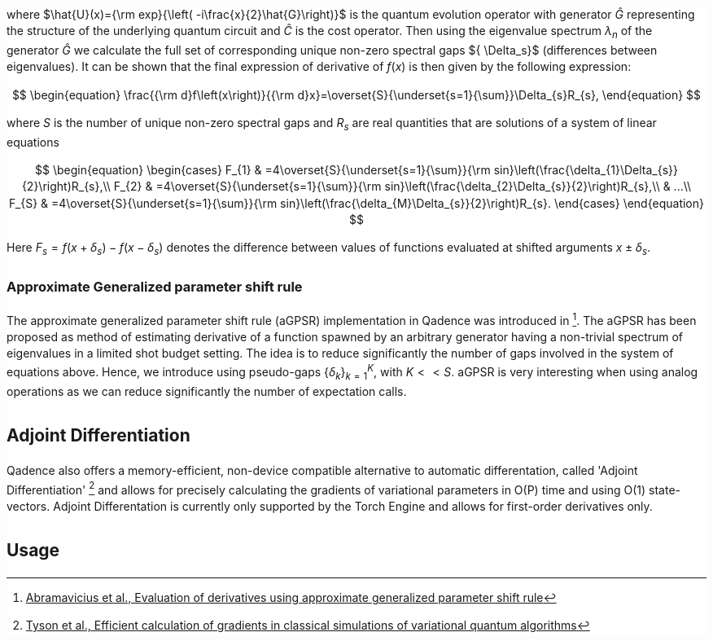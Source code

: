 where $\hat{U}(x)={\rm exp}{\left( -i\frac{x}{2}\hat{G}\right)}$ is the quantum evolution operator
with generator $\hat{G}$ representing the structure of the underlying quantum circuit and $\hat{C}$ is the cost operator.
Then using the eigenvalue spectrum $\lambda_n$ of the generator $\hat{G}$
we calculate the full set of corresponding unique non-zero spectral gaps ${ \Delta_s\}$ (differences between eigenvalues).
It can be shown that the final expression of derivative of $f(x)$ is then given by the following expression:

$$
\begin{equation}
\frac{{\rm d}f\left(x\right)}{{\rm d}x}=\overset{S}{\underset{s=1}{\sum}}\Delta_{s}R_{s},
\end{equation}
$$

where $S$ is the number of unique non-zero spectral gaps and $R_s$ are real quantities that are solutions of a system of linear equations

$$
\begin{equation}
\begin{cases}
F_{1} & =4\overset{S}{\underset{s=1}{\sum}}{\rm sin}\left(\frac{\delta_{1}\Delta_{s}}{2}\right)R_{s},\\
F_{2} & =4\overset{S}{\underset{s=1}{\sum}}{\rm sin}\left(\frac{\delta_{2}\Delta_{s}}{2}\right)R_{s},\\
 & ...\\
F_{S} & =4\overset{S}{\underset{s=1}{\sum}}{\rm sin}\left(\frac{\delta_{M}\Delta_{s}}{2}\right)R_{s}.
\end{cases}
\end{equation}
$$

Here $F_s=f(x+\delta_s)-f(x-\delta_s)$ denotes the difference between values of functions evaluated at shifted arguments $x\pm\delta_s$.

### Approximate Generalized parameter shift rule

The approximate generalized parameter shift rule (aGPSR) implementation in Qadence was introduced in [^4]. The aGPSR has been proposed as method
of estimating derivative of a function spawned by an arbitrary generator having a non-trivial spectrum
of eigenvalues in a limited shot budget setting. The idea is to reduce significantly the number of gaps involved in the system of equations above.
Hence, we introduce using pseudo-gaps $\{\delta_k\}_{k=1}^K$, with $K << S$. aGPSR is very interesting when using analog operations as we can reduce significantly the number of expectation calls.

## Adjoint Differentiation
Qadence also offers a memory-efficient, non-device compatible alternative to automatic differentation, called 'Adjoint Differentiation' [^5] and allows for precisely calculating the gradients of variational parameters in O(P) time and using O(1) state-vectors. Adjoint Differentation is currently only supported by the Torch Engine and allows for first-order derivatives only.

## Usage


[^1]: [A. G. Baydin et al., Automatic Differentiation in Machine Learning: a Survey](https://www.jmlr.org/papers/volume18/17-468/17-468.pdf)
[^2]: [Schuld et al., Evaluating analytic gradients on quantum hardware (2018).](https://arxiv.org/abs/1811.11184)
[^3]: [Kyriienko et al., General quantum circuit differentiation rules](https://arxiv.org/abs/2108.01218)
[^4]: [Abramavicius et al., Evaluation of derivatives using approximate generalized parameter shift rule](https://arxiv.org/abs/2505.18090)
[^5]: [Tyson et al., Efficient calculation of gradients in classical simulations of variational quantum algorithms](https://arxiv.org/abs/2009.02823)